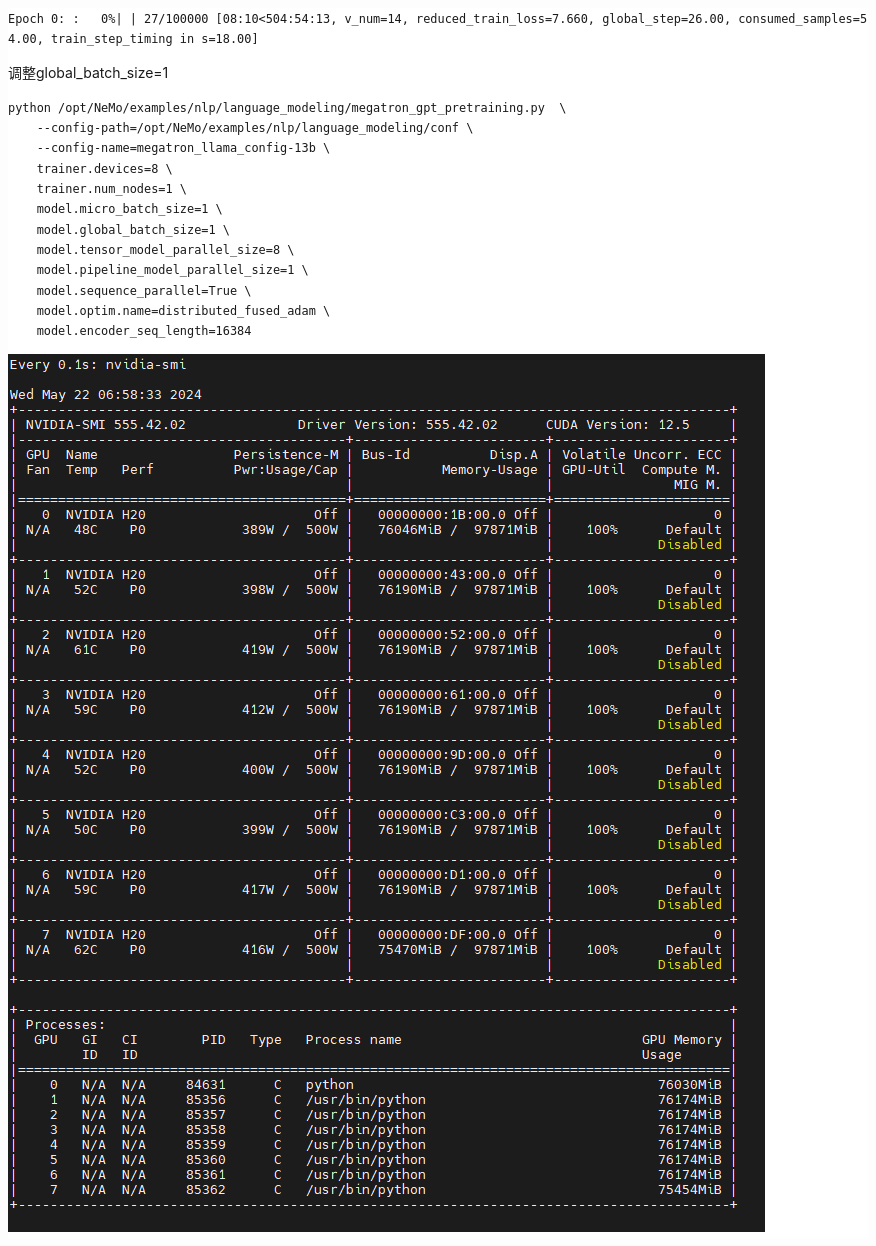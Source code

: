 `Epoch 0: :   0%| | 27/100000 [08:10<504:54:13, v_num=14, reduced_train_loss=7.660, global_step=26.00, consumed_samples=54.00, train_step_timing in s=18.00]`

调整global_batch_size=1

```
python /opt/NeMo/examples/nlp/language_modeling/megatron_gpt_pretraining.py  \
    --config-path=/opt/NeMo/examples/nlp/language_modeling/conf \
    --config-name=megatron_llama_config-13b \
    trainer.devices=8 \
    trainer.num_nodes=1 \
    model.micro_batch_size=1 \
    model.global_batch_size=1 \
    model.tensor_model_parallel_size=8 \
    model.pipeline_model_parallel_size=1 \
    model.sequence_parallel=True \
    model.optim.name=distributed_fused_adam \
    model.encoder_seq_length=16384
```

![Alt text](image-9.png)
